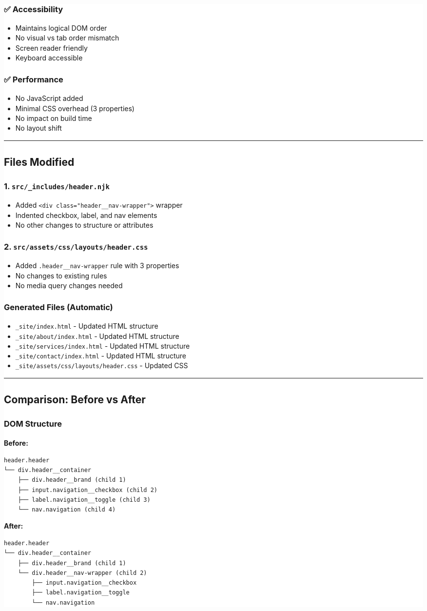 ### ✅ Accessibility
- Maintains logical DOM order
- No visual vs tab order mismatch
- Screen reader friendly
- Keyboard accessible

### ✅ Performance
- No JavaScript added
- Minimal CSS overhead (3 properties)
- No impact on build time
- No layout shift

---

## Files Modified

### 1. `src/_includes/header.njk`
- Added `<div class="header__nav-wrapper">` wrapper
- Indented checkbox, label, and nav elements
- No other changes to structure or attributes

### 2. `src/assets/css/layouts/header.css`
- Added `.header__nav-wrapper` rule with 3 properties
- No changes to existing rules
- No media query changes needed

### Generated Files (Automatic)
- `_site/index.html` - Updated HTML structure
- `_site/about/index.html` - Updated HTML structure
- `_site/services/index.html` - Updated HTML structure
- `_site/contact/index.html` - Updated HTML structure
- `_site/assets/css/layouts/header.css` - Updated CSS

---

## Comparison: Before vs After

### DOM Structure

**Before:**
```
header.header
└── div.header__container
    ├── div.header__brand (child 1)
    ├── input.navigation__checkbox (child 2)
    ├── label.navigation__toggle (child 3)
    └── nav.navigation (child 4)
```

**After:**
```
header.header
└── div.header__container
    ├── div.header__brand (child 1)
    └── div.header__nav-wrapper (child 2)
        ├── input.navigation__checkbox
        ├── label.navigation__toggle
        └── nav.navigation
```
